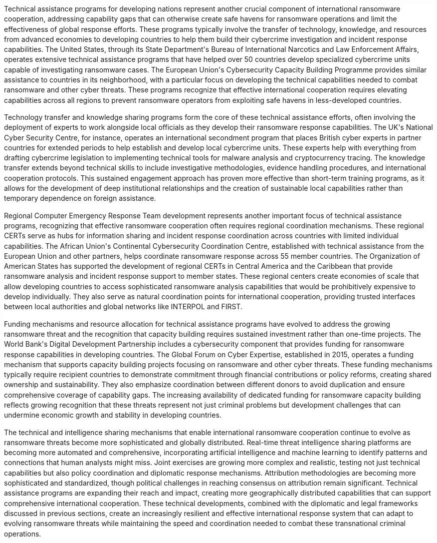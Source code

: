 Technical assistance programs for developing nations represent another crucial component of international ransomware cooperation, addressing capability gaps that can otherwise create safe havens for ransomware operations and limit the effectiveness of global response efforts. These programs typically involve the transfer of technology, knowledge, and resources from advanced economies to developing countries to help them build their cybercrime investigation and incident response capabilities. The United States, through its State Department's Bureau of International Narcotics and Law Enforcement Affairs, operates extensive technical assistance programs that have helped over 50 countries develop specialized cybercrime units capable of investigating ransomware cases. The European Union's Cybersecurity Capacity Building Programme provides similar assistance to countries in its neighborhood, with a particular focus on developing the technical capabilities needed to combat ransomware and other cyber threats. These programs recognize that effective international cooperation requires elevating capabilities across all regions to prevent ransomware operators from exploiting safe havens in less-developed countries.

Technology transfer and knowledge sharing programs form the core of these technical assistance efforts, often involving the deployment of experts to work alongside local officials as they develop their ransomware response capabilities. The UK's National Cyber Security Centre, for instance, operates an international secondment program that places British cyber experts in partner countries for extended periods to help establish and develop local cybercrime units. These experts help with everything from drafting cybercrime legislation to implementing technical tools for malware analysis and cryptocurrency tracing. The knowledge transfer extends beyond technical skills to include investigative methodologies, evidence handling procedures, and international cooperation protocols. This sustained engagement approach has proven more effective than short-term training programs, as it allows for the development of deep institutional relationships and the creation of sustainable local capabilities rather than temporary dependence on foreign assistance.

Regional Computer Emergency Response Team development represents another important focus of technical assistance programs, recognizing that effective ransomware cooperation often requires regional coordination mechanisms. These regional CERTs serve as hubs for information sharing and incident response coordination across countries with limited individual capabilities. The African Union's Continental Cybersecurity Coordination Centre, established with technical assistance from the European Union and other partners, helps coordinate ransomware response across 55 member countries. The Organization of American States has supported the development of regional CERTs in Central America and the Caribbean that provide ransomware analysis and incident response support to member states. These regional centers create economies of scale that allow developing countries to access sophisticated ransomware analysis capabilities that would be prohibitively expensive to develop individually. They also serve as natural coordination points for international cooperation, providing trusted interfaces between local authorities and global networks like INTERPOL and FIRST.

Funding mechanisms and resource allocation for technical assistance programs have evolved to address the growing ransomware threat and the recognition that capacity building requires sustained investment rather than one-time projects. The World Bank's Digital Development Partnership includes a cybersecurity component that provides funding for ransomware response capabilities in developing countries. The Global Forum on Cyber Expertise, established in 2015, operates a funding mechanism that supports capacity building projects focusing on ransomware and other cyber threats. These funding mechanisms typically require recipient countries to demonstrate commitment through financial contributions or policy reforms, creating shared ownership and sustainability. They also emphasize coordination between different donors to avoid duplication and ensure comprehensive coverage of capability gaps. The increasing availability of dedicated funding for ransomware capacity building reflects growing recognition that these threats represent not just criminal problems but development challenges that can undermine economic growth and stability in developing countries.

The technical and intelligence sharing mechanisms that enable international ransomware cooperation continue to evolve as ransomware threats become more sophisticated and globally distributed. Real-time threat intelligence sharing platforms are becoming more automated and comprehensive, incorporating artificial intelligence and machine learning to identify patterns and connections that human analysts might miss. Joint exercises are growing more complex and realistic, testing not just technical capabilities but also policy coordination and diplomatic response mechanisms. Attribution methodologies are becoming more sophisticated and standardized, though political challenges in reaching consensus on attribution remain significant. Technical assistance programs are expanding their reach and impact, creating more geographically distributed capabilities that can support comprehensive international cooperation. These technical developments, combined with the diplomatic and legal frameworks discussed in previous sections, create an increasingly resilient and effective international response system that can adapt to evolving ransomware threats while maintaining the speed and coordination needed to combat these transnational criminal operations.
